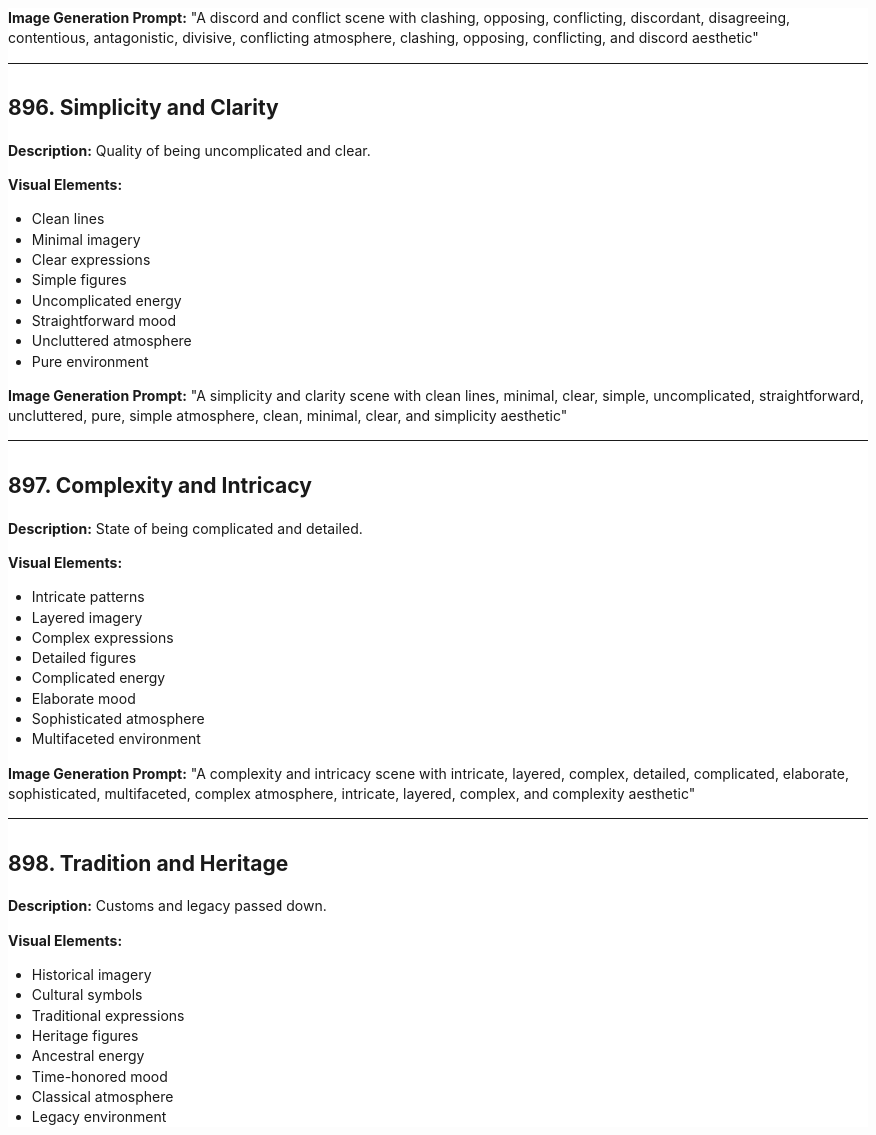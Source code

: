 **Image Generation Prompt:**
"A discord and conflict scene with clashing, opposing, conflicting, discordant, disagreeing, contentious, antagonistic, divisive, conflicting atmosphere, clashing, opposing, conflicting, and discord aesthetic"

---

## 896. Simplicity and Clarity
**Description:** Quality of being uncomplicated and clear.

**Visual Elements:**
- Clean lines
- Minimal imagery
- Clear expressions
- Simple figures
- Uncomplicated energy
- Straightforward mood
- Uncluttered atmosphere
- Pure environment

**Image Generation Prompt:**
"A simplicity and clarity scene with clean lines, minimal, clear, simple, uncomplicated, straightforward, uncluttered, pure, simple atmosphere, clean, minimal, clear, and simplicity aesthetic"

---

## 897. Complexity and Intricacy
**Description:** State of being complicated and detailed.

**Visual Elements:**
- Intricate patterns
- Layered imagery
- Complex expressions
- Detailed figures
- Complicated energy
- Elaborate mood
- Sophisticated atmosphere
- Multifaceted environment

**Image Generation Prompt:**
"A complexity and intricacy scene with intricate, layered, complex, detailed, complicated, elaborate, sophisticated, multifaceted, complex atmosphere, intricate, layered, complex, and complexity aesthetic"

---

## 898. Tradition and Heritage
**Description:** Customs and legacy passed down.

**Visual Elements:**
- Historical imagery
- Cultural symbols
- Traditional expressions
- Heritage figures
- Ancestral energy
- Time-honored mood
- Classical atmosphere
- Legacy environment
